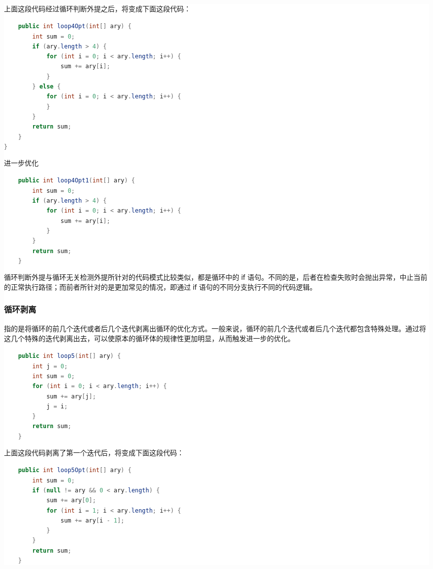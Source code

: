 上面这段代码经过循环判断外提之后，将变成下面这段代码：

```Java
    public int loop4Opt(int[] ary) {
        int sum = 0;
        if (ary.length > 4) {
            for (int i = 0; i < ary.length; i++) {
                sum += ary[i];
            }
        } else {
            for (int i = 0; i < ary.length; i++) {
            }
        }
        return sum;
    }
}
```

进一步优化

```Java
    public int loop4Opt1(int[] ary) {
        int sum = 0;
        if (ary.length > 4) {
            for (int i = 0; i < ary.length; i++) {
                sum += ary[i];
            }
        }
        return sum;
    }
```

循环判断外提与循环无关检测外提所针对的代码模式比较类似，都是循环中的 if 语句。不同的是，后者在检查失败时会抛出异常，中止当前的正常执行路径；而前者所针对的是更加常见的情况，即通过 if 语句的不同分支执行不同的代码逻辑。

### 循环剥离

指的是将循环的前几个迭代或者后几个迭代剥离出循环的优化方式。一般来说，循环的前几个迭代或者后几个迭代都包含特殊处理。通过将这几个特殊的迭代剥离出去，可以使原本的循环体的规律性更加明显，从而触发进一步的优化。

```Java
    public int loop5(int[] ary) {
        int j = 0;
        int sum = 0;
        for (int i = 0; i < ary.length; i++) {
            sum += ary[j];
            j = i;
        }
        return sum;
    }
```

上面这段代码剥离了第一个迭代后，将变成下面这段代码：

```Java
    public int loop5Opt(int[] ary) {
        int sum = 0;
        if (null != ary && 0 < ary.length) {
            sum += ary[0];
            for (int i = 1; i < ary.length; i++) {
                sum += ary[i - 1];
            }
        }
        return sum;
    }
```
